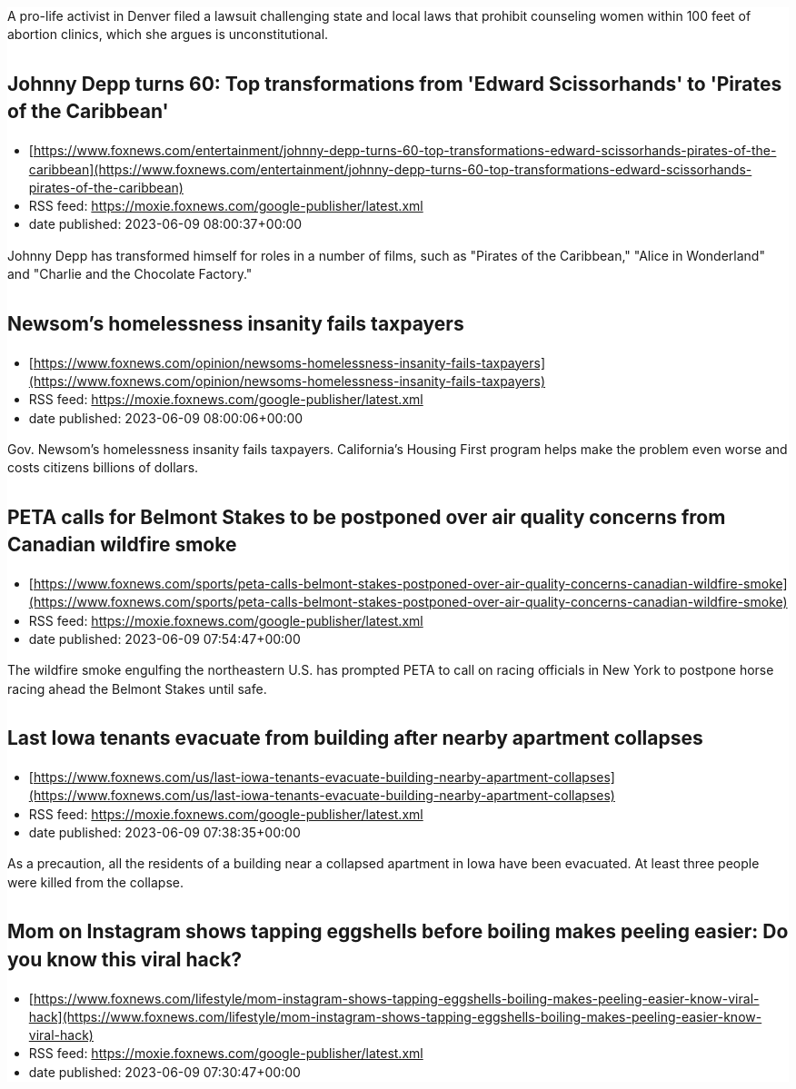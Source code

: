 A pro-life activist in Denver filed a lawsuit challenging state and local laws that prohibit counseling women within 100 feet of abortion clinics, which she argues is unconstitutional.

## Johnny Depp turns 60: Top transformations from 'Edward Scissorhands' to 'Pirates of the Caribbean'
 - [https://www.foxnews.com/entertainment/johnny-depp-turns-60-top-transformations-edward-scissorhands-pirates-of-the-caribbean](https://www.foxnews.com/entertainment/johnny-depp-turns-60-top-transformations-edward-scissorhands-pirates-of-the-caribbean)
 - RSS feed: https://moxie.foxnews.com/google-publisher/latest.xml
 - date published: 2023-06-09 08:00:37+00:00

Johnny Depp has transformed himself for roles in a number of films, such as &quot;Pirates of the Caribbean,&quot; &quot;Alice in Wonderland&quot; and &quot;Charlie and the Chocolate Factory.&quot;

## Newsom’s homelessness insanity fails taxpayers
 - [https://www.foxnews.com/opinion/newsoms-homelessness-insanity-fails-taxpayers](https://www.foxnews.com/opinion/newsoms-homelessness-insanity-fails-taxpayers)
 - RSS feed: https://moxie.foxnews.com/google-publisher/latest.xml
 - date published: 2023-06-09 08:00:06+00:00

Gov. Newsom’s homelessness insanity fails taxpayers. California’s Housing First program helps make the problem even worse and costs citizens billions of dollars.

## PETA calls for Belmont Stakes to be postponed over air quality concerns from Canadian wildfire smoke
 - [https://www.foxnews.com/sports/peta-calls-belmont-stakes-postponed-over-air-quality-concerns-canadian-wildfire-smoke](https://www.foxnews.com/sports/peta-calls-belmont-stakes-postponed-over-air-quality-concerns-canadian-wildfire-smoke)
 - RSS feed: https://moxie.foxnews.com/google-publisher/latest.xml
 - date published: 2023-06-09 07:54:47+00:00

The wildfire smoke engulfing the northeastern U.S. has prompted PETA to call on racing officials in New York to postpone horse racing ahead the Belmont Stakes until safe.

## Last Iowa tenants evacuate from building after nearby apartment collapses
 - [https://www.foxnews.com/us/last-iowa-tenants-evacuate-building-nearby-apartment-collapses](https://www.foxnews.com/us/last-iowa-tenants-evacuate-building-nearby-apartment-collapses)
 - RSS feed: https://moxie.foxnews.com/google-publisher/latest.xml
 - date published: 2023-06-09 07:38:35+00:00

As a precaution, all the residents of a building near a collapsed apartment in Iowa have been evacuated. At least three people were killed from the collapse.

## Mom on Instagram shows tapping eggshells before boiling makes peeling easier: Do you know this viral hack?
 - [https://www.foxnews.com/lifestyle/mom-instagram-shows-tapping-eggshells-boiling-makes-peeling-easier-know-viral-hack](https://www.foxnews.com/lifestyle/mom-instagram-shows-tapping-eggshells-boiling-makes-peeling-easier-know-viral-hack)
 - RSS feed: https://moxie.foxnews.com/google-publisher/latest.xml
 - date published: 2023-06-09 07:30:47+00:00
